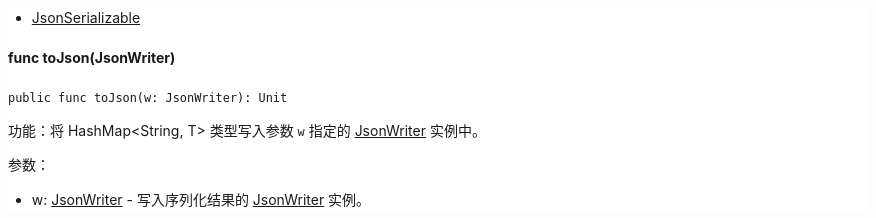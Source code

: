 - [JsonSerializable](#interface-jsonserializable)

#### func toJson(JsonWriter)

```cangjie
public func toJson(w: JsonWriter): Unit
```

功能：将 HashMap\<String, T> 类型写入参数 `w` 指定的 [JsonWriter](encoding_json_stream_package_classes.md#class-jsonwriter) 实例中。

参数：

- w: [JsonWriter](encoding_json_stream_package_classes.md#class-jsonwriter) - 写入序列化结果的 [JsonWriter](encoding_json_stream_package_classes.md#class-jsonwriter) 实例。
